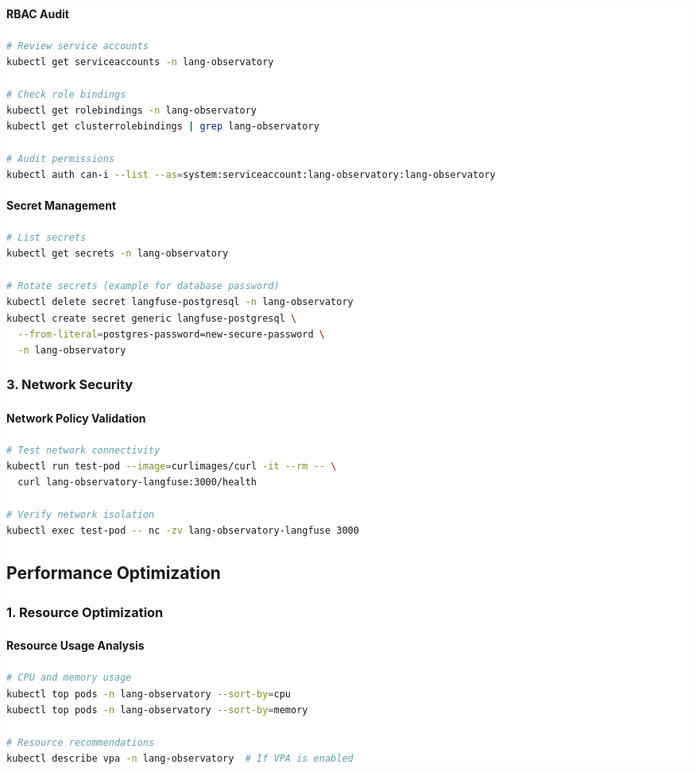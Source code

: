 #### RBAC Audit

```bash
# Review service accounts
kubectl get serviceaccounts -n lang-observatory

# Check role bindings
kubectl get rolebindings -n lang-observatory
kubectl get clusterrolebindings | grep lang-observatory

# Audit permissions
kubectl auth can-i --list --as=system:serviceaccount:lang-observatory:lang-observatory
```

#### Secret Management

```bash
# List secrets
kubectl get secrets -n lang-observatory

# Rotate secrets (example for database password)
kubectl delete secret langfuse-postgresql -n lang-observatory
kubectl create secret generic langfuse-postgresql \
  --from-literal=postgres-password=new-secure-password \
  -n lang-observatory
```

### 3. Network Security

#### Network Policy Validation

```bash
# Test network connectivity
kubectl run test-pod --image=curlimages/curl -it --rm -- \
  curl lang-observatory-langfuse:3000/health

# Verify network isolation
kubectl exec test-pod -- nc -zv lang-observatory-langfuse 3000
```

## Performance Optimization

### 1. Resource Optimization

#### Resource Usage Analysis

```bash
# CPU and memory usage
kubectl top pods -n lang-observatory --sort-by=cpu
kubectl top pods -n lang-observatory --sort-by=memory

# Resource recommendations
kubectl describe vpa -n lang-observatory  # If VPA is enabled
```
